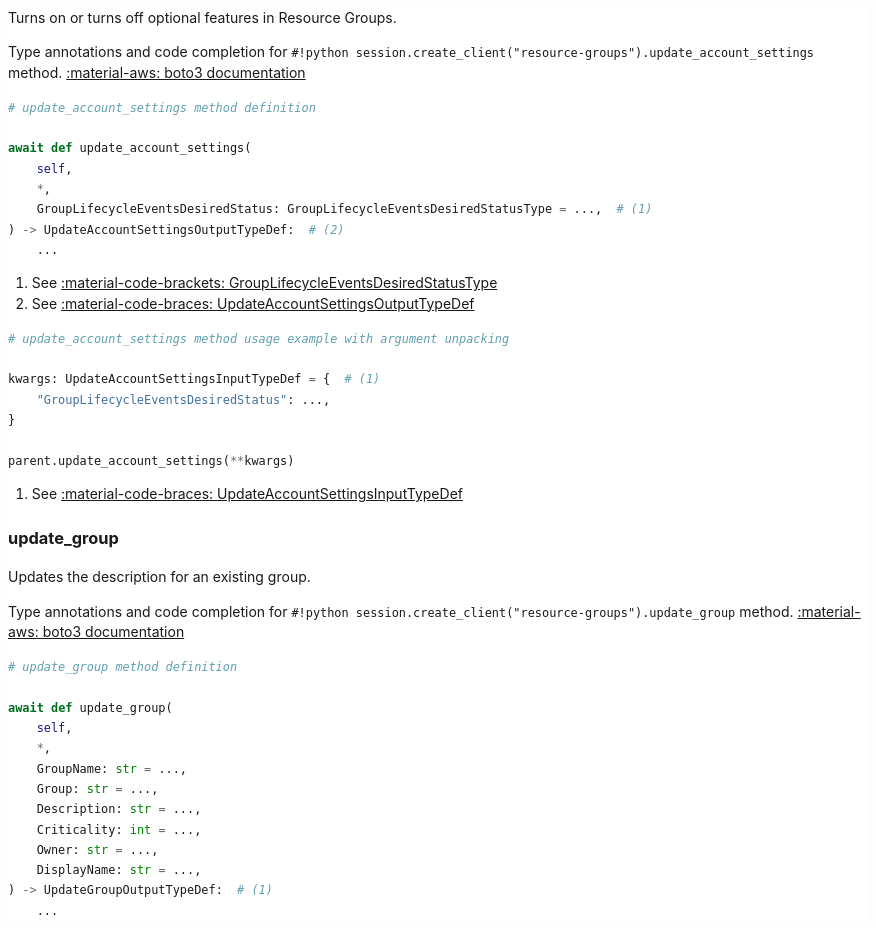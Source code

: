 Turns on or turns off optional features in Resource Groups.

Type annotations and code completion for `#!python session.create_client("resource-groups").update_account_settings` method.
[:material-aws: boto3 documentation](https://boto3.amazonaws.com/v1/documentation/api/latest/reference/services/resource-groups/client/update_account_settings.html)

```python
# update_account_settings method definition

await def update_account_settings(
    self,
    *,
    GroupLifecycleEventsDesiredStatus: GroupLifecycleEventsDesiredStatusType = ...,  # (1)
) -> UpdateAccountSettingsOutputTypeDef:  # (2)
    ...
```

1. See [:material-code-brackets: GroupLifecycleEventsDesiredStatusType](./literals.md#grouplifecycleeventsdesiredstatustype) 
2. See [:material-code-braces: UpdateAccountSettingsOutputTypeDef](./type_defs.md#updateaccountsettingsoutputtypedef) 


```python
# update_account_settings method usage example with argument unpacking

kwargs: UpdateAccountSettingsInputTypeDef = {  # (1)
    "GroupLifecycleEventsDesiredStatus": ...,
}

parent.update_account_settings(**kwargs)
```

1. See [:material-code-braces: UpdateAccountSettingsInputTypeDef](./type_defs.md#updateaccountsettingsinputtypedef) 

### update\_group

Updates the description for an existing group.

Type annotations and code completion for `#!python session.create_client("resource-groups").update_group` method.
[:material-aws: boto3 documentation](https://boto3.amazonaws.com/v1/documentation/api/latest/reference/services/resource-groups/client/update_group.html)

```python
# update_group method definition

await def update_group(
    self,
    *,
    GroupName: str = ...,
    Group: str = ...,
    Description: str = ...,
    Criticality: int = ...,
    Owner: str = ...,
    DisplayName: str = ...,
) -> UpdateGroupOutputTypeDef:  # (1)
    ...
```
